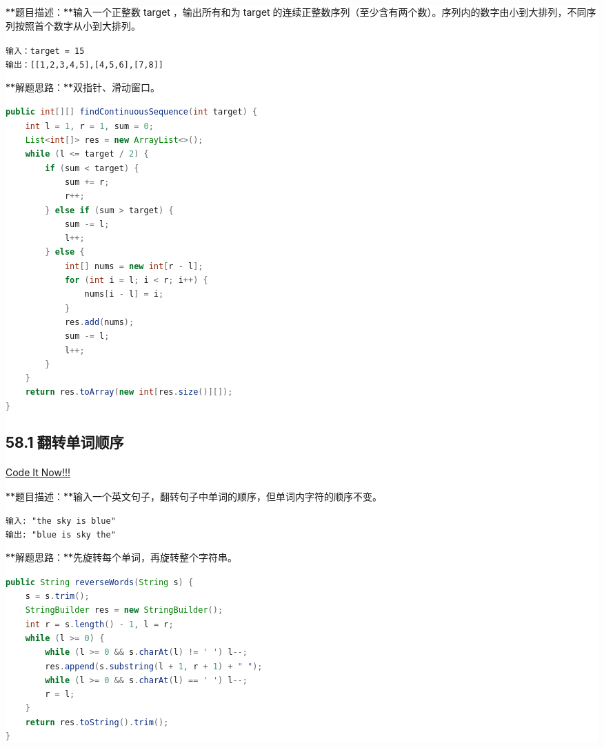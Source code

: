 **题目描述：**输入一个正整数 target ，输出所有和为 target 的连续正整数序列（至少含有两个数）。序列内的数字由小到大排列，不同序列按照首个数字从小到大排列。

```
输入：target = 15
输出：[[1,2,3,4,5],[4,5,6],[7,8]]
```

**解题思路：**双指针、滑动窗口。


```java
public int[][] findContinuousSequence(int target) {
    int l = 1, r = 1, sum = 0;
    List<int[]> res = new ArrayList<>();
    while (l <= target / 2) {
        if (sum < target) {
            sum += r;
            r++;
        } else if (sum > target) {
            sum -= l;
            l++;
        } else {
            int[] nums = new int[r - l];
            for (int i = l; i < r; i++) {
                nums[i - l] = i;
            }
            res.add(nums);
            sum -= l;
            l++;
        }
    }
    return res.toArray(new int[res.size()][]);
}
```

## 58.1 翻转单词顺序

[Code It Now!!!](https://leetcode-cn.com/problems/fan-zhuan-dan-ci-shun-xu-lcof/)

**题目描述：**输入一个英文句子，翻转句子中单词的顺序，但单词内字符的顺序不变。

```
输入: "the sky is blue"
输出: "blue is sky the"
```

**解题思路：**先旋转每个单词，再旋转整个字符串。

```java
public String reverseWords(String s) {
    s = s.trim();
    StringBuilder res = new StringBuilder();
    int r = s.length() - 1, l = r;
    while (l >= 0) {
        while (l >= 0 && s.charAt(l) != ' ') l--;
        res.append(s.substring(l + 1, r + 1) + " ");
        while (l >= 0 && s.charAt(l) == ' ') l--;
        r = l;
    }
    return res.toString().trim();
}
```
